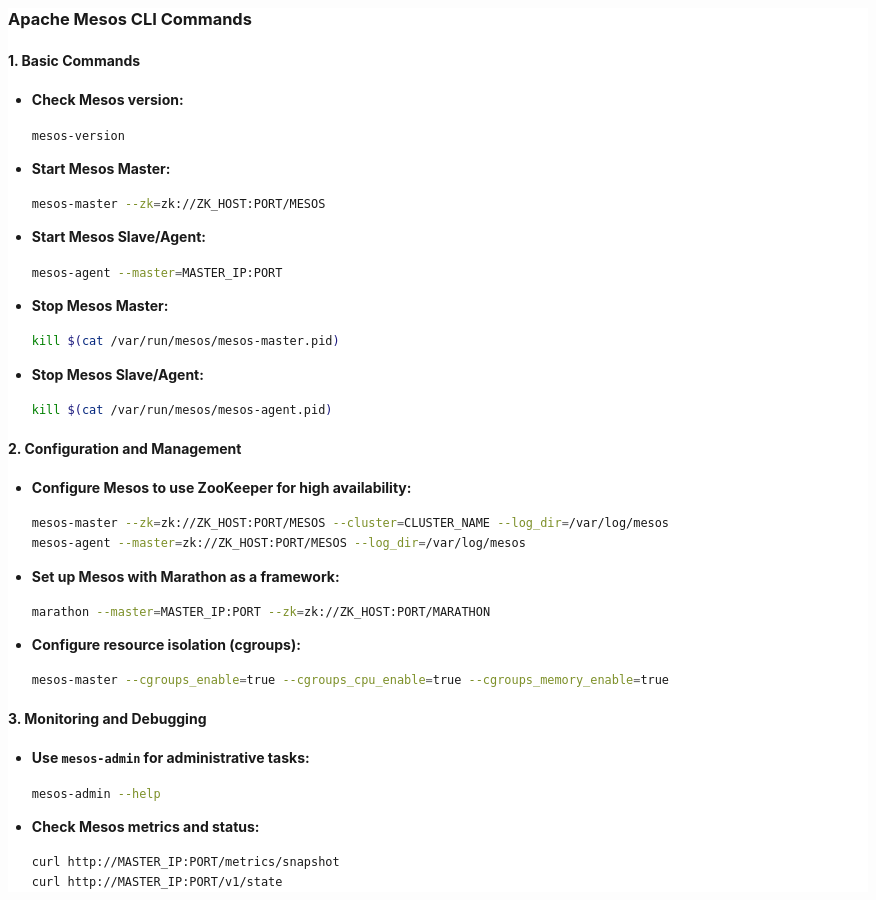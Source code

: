
### **Apache Mesos CLI Commands**

#### **1. Basic Commands**

- **Check Mesos version:**
  ```bash
  mesos-version
  ```

- **Start Mesos Master:**
  ```bash
  mesos-master --zk=zk://ZK_HOST:PORT/MESOS
  ```

- **Start Mesos Slave/Agent:**
  ```bash
  mesos-agent --master=MASTER_IP:PORT
  ```

- **Stop Mesos Master:**
  ```bash
  kill $(cat /var/run/mesos/mesos-master.pid)
  ```

- **Stop Mesos Slave/Agent:**
  ```bash
  kill $(cat /var/run/mesos/mesos-agent.pid)
  ```

#### **2. Configuration and Management**

- **Configure Mesos to use ZooKeeper for high availability:**
  ```bash
  mesos-master --zk=zk://ZK_HOST:PORT/MESOS --cluster=CLUSTER_NAME --log_dir=/var/log/mesos
  mesos-agent --master=zk://ZK_HOST:PORT/MESOS --log_dir=/var/log/mesos
  ```

- **Set up Mesos with Marathon as a framework:**
  ```bash
  marathon --master=MASTER_IP:PORT --zk=zk://ZK_HOST:PORT/MARATHON
  ```

- **Configure resource isolation (cgroups):**
  ```bash
  mesos-master --cgroups_enable=true --cgroups_cpu_enable=true --cgroups_memory_enable=true
  ```

#### **3. Monitoring and Debugging**

- **Use `mesos-admin` for administrative tasks:**
  ```bash
  mesos-admin --help
  ```

- **Check Mesos metrics and status:**
  ```bash
  curl http://MASTER_IP:PORT/metrics/snapshot
  curl http://MASTER_IP:PORT/v1/state
  ```

